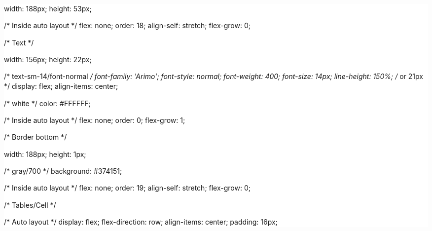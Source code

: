 width: 188px;
height: 53px;


/* Inside auto layout */
flex: none;
order: 18;
align-self: stretch;
flex-grow: 0;


/* Text */

width: 156px;
height: 22px;

/* text-sm-14/font-normal */
font-family: 'Arimo';
font-style: normal;
font-weight: 400;
font-size: 14px;
line-height: 150%;
/* or 21px */
display: flex;
align-items: center;

/* white */
color: #FFFFFF;


/* Inside auto layout */
flex: none;
order: 0;
flex-grow: 1;


/* Border bottom */

width: 188px;
height: 1px;

/* gray/700 */
background: #374151;

/* Inside auto layout */
flex: none;
order: 19;
align-self: stretch;
flex-grow: 0;


/* Tables/Cell */

/* Auto layout */
display: flex;
flex-direction: row;
align-items: center;
padding: 16px;
